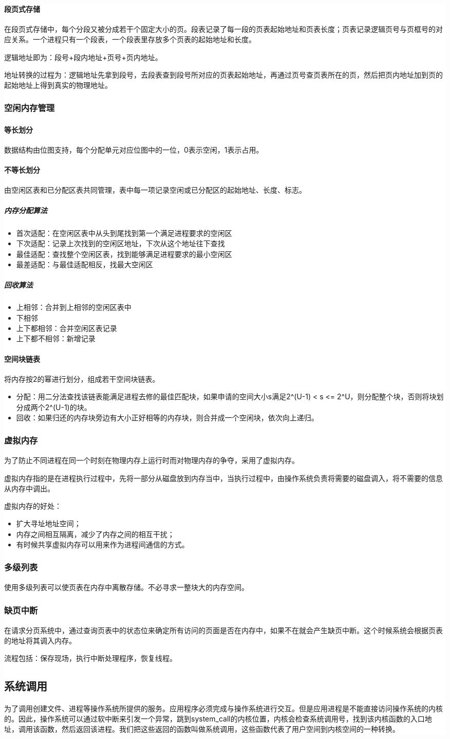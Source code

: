 #### 段页式存储
在段页式存储中，每个分段又被分成若干个固定大小的页。段表记录了每一段的页表起始地址和页表长度；页表记录逻辑页号与页框号的对应关系。一个进程只有一个段表，一个段表里存放多个页表的起始地址和长度。

逻辑地址即为：段号+段内地址+页号+页内地址。

地址转换的过程为：逻辑地址先拿到段号，去段表查到段号所对应的页表起始地址，再通过页号查页表所在的页，然后把页内地址加到页的起始地址上得到真实的物理地址。

### 空闲内存管理
#### 等长划分
数据结构由位图支持，每个分配单元对应位图中的一位，0表示空闲，1表示占用。

#### 不等长划分
由空闲区表和已分配区表共同管理，表中每一项记录空闲或已分配区的起始地址、长度、标志。
##### 内存分配算法
* 首次适配：在空闲区表中从头到尾找到第一个满足进程要求的空闲区
* 下次适配：记录上次找到的空闲区地址，下次从这个地址往下查找
* 最佳适配：查找整个空闲区表，找到能够满足进程要求的最小空闲区
* 最差适配：与最佳适配相反，找最大空闲区
##### 回收算法
* 上相邻：合并到上相邻的空闲区表中
* 下相邻
* 上下都相邻：合并空闲区表记录
* 上下都不相邻：新增记录

#### 空间块链表
将内存按2的幂进行划分，组成若干空间块链表。
* 分配：用二分法查找该链表能满足进程去修的最佳匹配块，如果申请的空间大小s满足2^(U-1) < s <= 2^U，则分配整个块，否则将块划分成两个2^(U-1)的块。
* 回收：如果归还的内存块旁边有大小正好相等的内存块，则合并成一个空闲块，依次向上递归。

### 虚拟内存
为了防止不同进程在同一个时刻在物理内存上运行时而对物理内存的争夺，采用了虚拟内存。

虚拟内存指的是在进程执行过程中，先将一部分从磁盘放到内存当中，当执行过程中，由操作系统负责将需要的磁盘调入，将不需要的信息从内存中调出。

虚拟内存的好处：
* 扩大寻址地址空间；
* 内存之间相互隔离，减少了内存之间的相互干扰；
* 有时候共享虚拟内存可以用来作为进程间通信的方式。

### 多级列表
使用多级列表可以使页表在内存中离散存储。不必寻求一整块大的内存空间。
### 缺页中断
在请求分页系统中，通过查询页表中的状态位来确定所有访问的页面是否在内存中，如果不在就会产生缺页中断。这个时候系统会根据页表的地址将其调入内存。

流程包括：保存现场，执行中断处理程序，恢复线程。

## 系统调用
为了调用创建文件、进程等操作系统所提供的服务。应用程序必须完成与操作系统进行交互。但是应用进程是不能直接访问操作系统的内核的。因此，操作系统可以通过软中断来引发一个异常，跳到system_call的内核位置，内核会检查系统调用号，找到该内核函数的入口地址，调用该函数，然后返回该进程。我们把这些返回的函数叫做系统调用，这些函数代表了用户空间到内核空间的一种转换。


